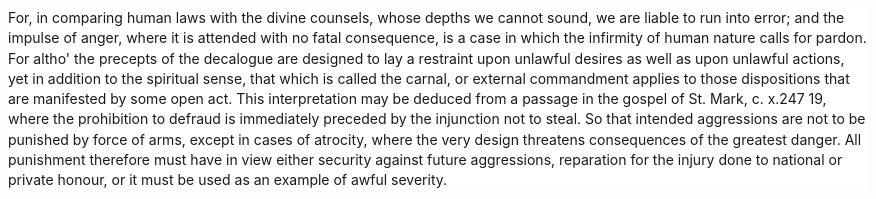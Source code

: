 For, in comparing human laws with the divine counsels, whose depths we cannot sound, we are liable to run into error; and the impulse of anger, where it is attended with no fatal consequence, is a case in which the infirmity of human nature calls for pardon. For altho' the precepts of the decalogue are designed to lay a restraint upon unlawful desires as well as upon unlawful actions, yet in addition to the spiritual sense, that which is called the carnal, or external commandment applies to those dispositions that are manifested by some open act. This interpretation may be deduced from a passage in the gospel of St. Mark, c. x.247 19, where the prohibition to defraud is immediately preceded by the injunction not to steal. So that intended aggressions are not to be punished by force of arms, except in cases of atrocity, where the very design threatens consequences of the greatest danger. All punishment therefore must have in view either security against future aggressions, reparation for the injury done to national or private honour, or it must be used as an example of awful severity.

